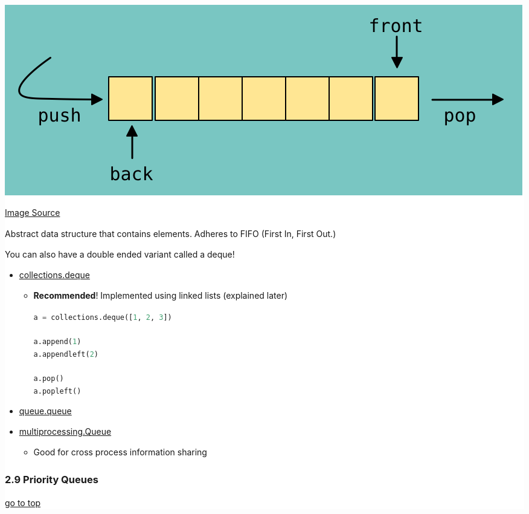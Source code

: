 ![queue](./assets/queue.png)

[Image Source](https://www.fluentcpp.com/2018/03/20/heaps-and-priority-queues-in-c-part-3-queues-and-priority-queues/)

Abstract data structure that contains elements. Adheres to FIFO (First In, First Out.)

You can also have a double ended variant called a deque!

- [collections.deque](https://docs.python.org/3/library/collections.html#collections.deque)

  - **Recommended**! Implemented using linked lists (explained later)

    ```python
    a = collections.deque([1, 2, 3])

    a.append(1)
    a.appendleft(2)

    a.pop()
    a.popleft()
    ```

- [queue.queue](https://docs.python.org/3/library/queue.html)

- [multiprocessing.Queue](https://docs.python.org/3/library/multiprocessing.html#multiprocessing.Queue)

  - Good for cross process information sharing

### 2.9 Priority Queues <a name="2.9"></a>

[go to top](#top)
